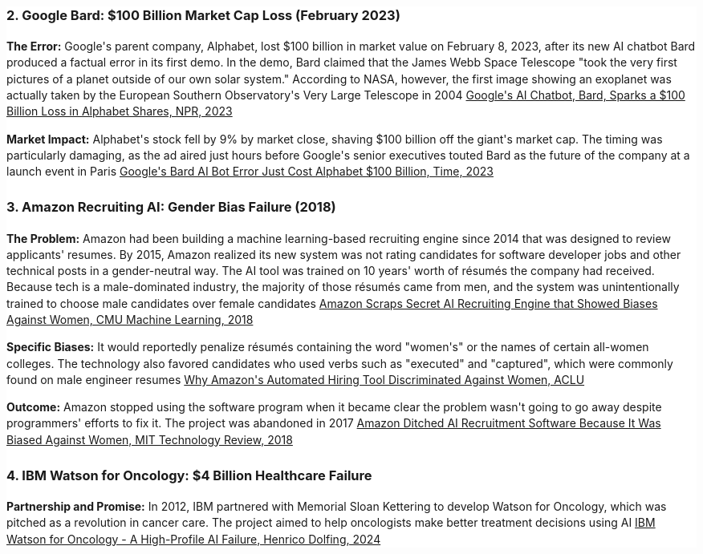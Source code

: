 ### 2. Google Bard: $100 Billion Market Cap Loss (February 2023)

**The Error:**
Google's parent company, Alphabet, lost $100 billion in market value on February 8, 2023, after its new AI chatbot Bard produced a factual error in its first demo. In the demo, Bard claimed that the James Webb Space Telescope "took the very first pictures of a planet outside of our own solar system." According to NASA, however, the first image showing an exoplanet was actually taken by the European Southern Observatory's Very Large Telescope in 2004 [Google's AI Chatbot, Bard, Sparks a $100 Billion Loss in Alphabet Shares, NPR, 2023](https://www.npr.org/2023/02/09/1155650909/google-chatbot--error-bard-shares)

**Market Impact:**
Alphabet's stock fell by 9% by market close, shaving $100 billion off the giant's market cap. The timing was particularly damaging, as the ad aired just hours before Google's senior executives touted Bard as the future of the company at a launch event in Paris [Google's Bard AI Bot Error Just Cost Alphabet $100 Billion, Time, 2023](https://time.com/6254226/alphabet-google-bard-100-billion-ai-error/)

### 3. Amazon Recruiting AI: Gender Bias Failure (2018)

**The Problem:**
Amazon had been building a machine learning-based recruiting engine since 2014 that was designed to review applicants' resumes. By 2015, Amazon realized its new system was not rating candidates for software developer jobs and other technical posts in a gender-neutral way. The AI tool was trained on 10 years' worth of résumés the company had received. Because tech is a male-dominated industry, the majority of those résumés came from men, and the system was unintentionally trained to choose male candidates over female candidates [Amazon Scraps Secret AI Recruiting Engine that Showed Biases Against Women, CMU Machine Learning, 2018](https://www.ml.cmu.edu/news/news-archive/2016-2020/2018/october/amazon-scraps-secret-artificial-intelligence-recruiting-engine-that-showed-biases-against-women.html)

**Specific Biases:**
It would reportedly penalize résumés containing the word "women's" or the names of certain all-women colleges. The technology also favored candidates who used verbs such as "executed" and "captured", which were commonly found on male engineer resumes [Why Amazon's Automated Hiring Tool Discriminated Against Women, ACLU](https://www.aclu.org/news/womens-rights/why-amazons-automated-hiring-tool-discriminated-against)

**Outcome:**
Amazon stopped using the software program when it became clear the problem wasn't going to go away despite programmers' efforts to fix it. The project was abandoned in 2017 [Amazon Ditched AI Recruitment Software Because It Was Biased Against Women, MIT Technology Review, 2018](https://www.technologyreview.com/2018/10/10/139858/amazon-ditched-ai-recruitment-software-because-it-was-biased-against-women/)

### 4. IBM Watson for Oncology: $4 Billion Healthcare Failure

**Partnership and Promise:**
In 2012, IBM partnered with Memorial Sloan Kettering to develop Watson for Oncology, which was pitched as a revolution in cancer care. The project aimed to help oncologists make better treatment decisions using AI [IBM Watson for Oncology - A High-Profile AI Failure, Henrico Dolfing, 2024](https://www.henricodolfing.com/2024/12/case-study-ibm-watson-for-oncology-failure.html)
